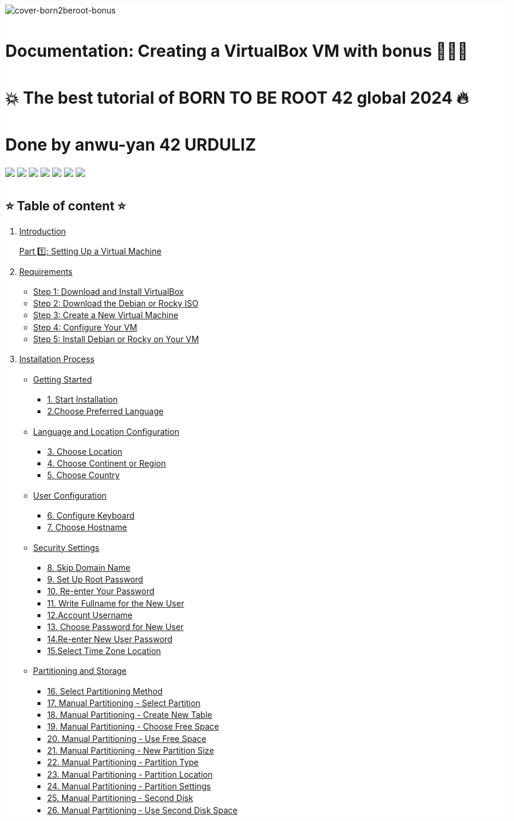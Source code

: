 ![cover-born2beroot-bonus](https://github.com/DevAwizard/Born2BeRoot_by_anwu-yan/assets/153505451/4d2be31f-a61f-4ad2-9c53-2aafdf935873)

  # Documentation: Creating a VirtualBox VM with bonus ​👩🏻‍💻​​

  # 💥 The best tutorial of BORN TO BE ROOT 42 global 2024 🔥

  # Done by anwu-yan 42 URDULIZ

<img src="https://img.shields.io/badge/42-%23000000.svg?&style=for-the-badge&logo=42&logoColor=white" /> <img src="https://img.shields.io/badge/macos-%23000000.svg?&style=for-the-badge&logo=macos&logoColor=white" /> <img src="https://img.shields.io/badge/markdown-%23000000.svg?&style=for-the-badge&logo=markdown&logoColor=white" /> <img src="https://img.shields.io/badge/github-%23181717.svg?&style=for-the-badge&logo=github&logoColor=white" /> <img src="https://img.shields.io/badge/virtualbox-%23183A61.svg?&style=for-the-badge&logo=virtualbox&logoColor=white" /> <img src="https://img.shields.io/badge/debian-%23A81D33.svg?&style=for-the-badge&logo=debian&logoColor=white" /> <img src="https://img.shields.io/badge/wordpress-%2321759B.svg?&style=for-the-badge&logo=wordpress&logoColor=white" /> 



## ⭐​ Table of content ⭐​

1. [Introduction](#introduction)

   ​[Part 1️⃣: Setting Up a Virtual Machine](#part-1️⃣-setting-up-a-virtual-machine)

3. [Requirements](#Requirements)
    - [Step 1: Download and Install VirtualBox](#step-1-download-and-install-virtualbox)
    - [Step 2: Download the Debian or Rocky ISO](#step-2-Download-the-Debian-or-Rocky-ISO)
    - [Step 3: Create a New Virtual Machine](#Step-3-Create-a-New-Virtual-Machine)
    - [Step 4: Configure Your VM](#Step-4-Configure-Your-VM)
    - [Step 5: Install Debian or Rocky on Your VM](#Step-5-Install-Debian-or-Rocky-on-Your-VM)

4. [Installation Process](#installation-process)
    -  [Getting Started](#getting-started)
        -  [1. Start Installation](#1-start-installation)
        -  [2.Choose Preferred Language](#2-choose-preferred-language)
    
    - [Language and Location Configuration](#language-and-location-configuration)
        -  [3. Choose Location](#3-choose-location)
        -  [4. Choose Continent or Region](#4-choose-continent-or-region)
        -  [5. Choose Country](#5-choose-country)

    - [User Configuration](#user-configuration)
        -  [6. Configure Keyboard](#6-configure-keyboard)
        -  [7. Choose Hostname](#7-choose-hostname)

    - [Security Settings](#security-settings)
        -  [8. Skip Domain Name](#8-skip-domain-name)
        -  [9. Set Up Root Password](#9-set-up-root-password)
        -  [10. Re-enter Your Password](#10-re-enter-your-password)
        -  [11. Write Fullname for the New User](#write-fullname-for-the-new-user)
        -  [12.Account Username](#12-account-username)
        -  [13. Choose Password for New User](#13-choose-password-for-new-user)
        -  [14.Re-enter New User Password](#14-re-enter-new-user-password)
        -  [15.Select Time Zone Location](#15-select-time-zone-location)

    - [Partitioning and Storage](#partitioning-and-storage)
        -  [16. Select Partitioning Method](#16-select-partitioning-method)
        -  [17. Manual Partitioning - Select Partition](#17-manual-partitioning---select-partition)
        -  [18. Manual Partitioning - Create New Table](#18-manual-partitioning---create-new-table)
        -  [19. Manual Partitioning - Choose Free Space](#19-manual-partitioning---choose-free-space)
        -  [20. Manual Partitioning - Use Free Space](#20-manual-partitioning---use-free-space)
        -  [21. Manual Partitioning - New Partition Size](#21-manual-partitioning---new-partition-size)
        -  [22. Manual Partitioning - Partition Type](#22-manual-partitioning---partition-type)
        -  [23. Manual Partitioning - Partition Location](#23-manual-partitioning---partition-location)
        -  [24. Manual Partitioning - Partition Settings](#24-manual-partitioning---partition-settings)
        -  [25. Manual Partitioning - Second Disk](#25-manual-partitioning---second-disk)
        -  [26. Manual Partitioning - Use Second Disk Space](#26-manual-partitioning---use-second-disk-space)